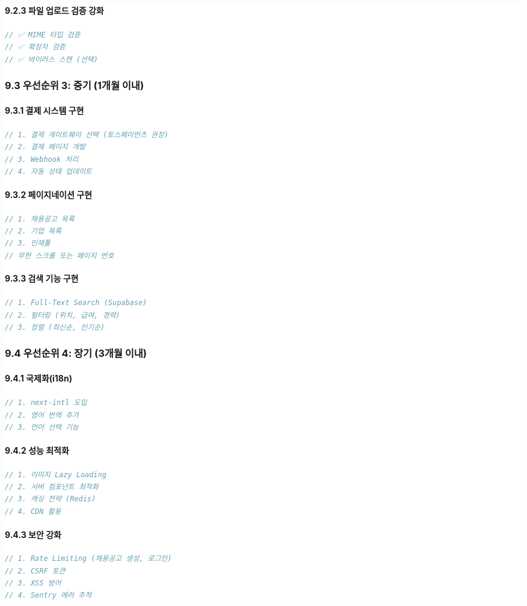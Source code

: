#### 9.2.3 파일 업로드 검증 강화
```typescript
// ✅ MIME 타입 검증
// ✅ 확장자 검증
// ✅ 바이러스 스캔 (선택)
```

### 9.3 우선순위 3: 중기 (1개월 이내)

#### 9.3.1 결제 시스템 구현
```typescript
// 1. 결제 게이트웨이 선택 (토스페이먼츠 권장)
// 2. 결제 페이지 개발
// 3. Webhook 처리
// 4. 자동 상태 업데이트
```

#### 9.3.2 페이지네이션 구현
```typescript
// 1. 채용공고 목록
// 2. 기업 목록
// 3. 인재풀
// 무한 스크롤 또는 페이지 번호
```

#### 9.3.3 검색 기능 구현
```typescript
// 1. Full-Text Search (Supabase)
// 2. 필터링 (위치, 급여, 경력)
// 3. 정렬 (최신순, 인기순)
```

### 9.4 우선순위 4: 장기 (3개월 이내)

#### 9.4.1 국제화(i18n)
```typescript
// 1. next-intl 도입
// 2. 영어 번역 추가
// 3. 언어 선택 기능
```

#### 9.4.2 성능 최적화
```typescript
// 1. 이미지 Lazy Loading
// 2. 서버 컴포넌트 최적화
// 3. 캐싱 전략 (Redis)
// 4. CDN 활용
```

#### 9.4.3 보안 강화
```typescript
// 1. Rate Limiting (채용공고 생성, 로그인)
// 2. CSRF 토큰
// 3. XSS 방어
// 4. Sentry 에러 추적
```
